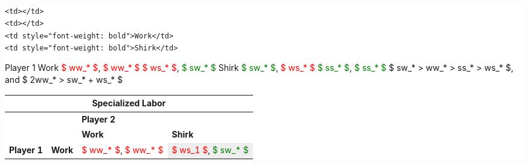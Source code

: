     <td></td>
    <td></td>
    <td style="font-weight: bold">Work</td>
    <td style="font-weight: bold">Shirk</td>
  </tr>
  <tr>
    <td rowspan="2" style="font-weight: bold">Player 1</td>
    <td style="font-weight: bold">Work</td>
    <td style="background-color: #EEE">
      <span style="color: red">$ ww_* $</span>,
      <span style="color: red">$ ww_* $</span>
    </td>
    <td>
      <span style="color: red">$ ws_* $</span>,
      <span style="color: green">$ sw_* $</span>
    </td>
  </tr>
  <tr>
    <td style="font-weight: bold">Shirk</td>
    <td>
      <span style="color: green">$ sw_* $</span>,
      <span style="color: red">$ ws_* $</span>
    </td>
    <td>
      <span style="color: green">$ ss_* $</span>,
      <span style="color: green">$ ss_* $</span>
    </td>
  </tr>
  <tr>
    <td colspan="4">$ sw_* &gt; ww_* &gt; ss_* &gt; ws_* $, and $ 2ww_* &gt; sw_* + ws_* $</td>
  </tr>
</tbody>
</table>

<table>
<thead>
  <tr>
    <th colspan="4" style="font-weight: bold">Specialized Labor<br></th>
  </tr>
</thead>
<tbody>
  <tr>
    <td></td>
    <td></td>
    <td colspan="2" style="font-weight: bold">Player 2</td>
  </tr>
  <tr>
    <td></td>
    <td></td>
    <td style="font-weight: bold">Work</td>
    <td style="font-weight: bold">Shirk</td>
  </tr>
  <tr>
    <td rowspan="2" style="font-weight: bold">Player 1</td>
    <td style="font-weight: bold">Work</td>
    <td>
      <span style="color: red">$ ww_* $</span>,
      <span style="color: red">$ ww_* $</span>
    </td>
    <td style="background-color: #EEE">
      <span style="color: red">$ ws_1 $</span>,
      <span style="color: green">$ sw_* $</span>
    </td>
  </tr>
